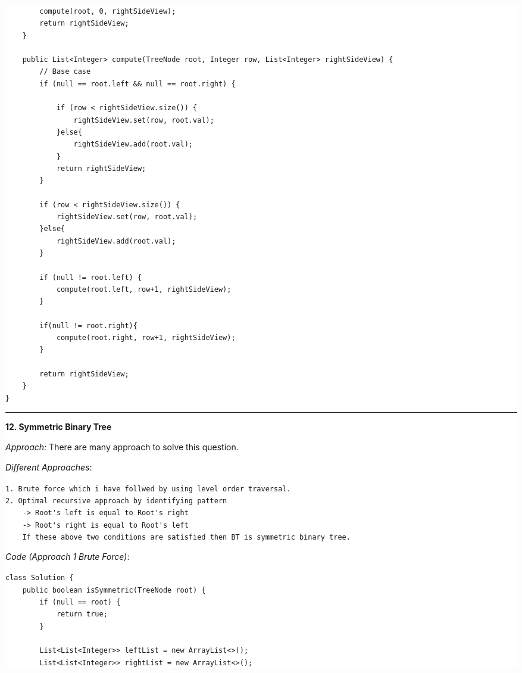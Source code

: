             compute(root, 0, rightSideView);
            return rightSideView;
        }
    
        public List<Integer> compute(TreeNode root, Integer row, List<Integer> rightSideView) {
            // Base case
            if (null == root.left && null == root.right) {
    
                if (row < rightSideView.size()) {
                    rightSideView.set(row, root.val);
                }else{
                    rightSideView.add(root.val);
                }
                return rightSideView;
            }
    
            if (row < rightSideView.size()) {
                rightSideView.set(row, root.val);
            }else{
                rightSideView.add(root.val);
            }
    
            if (null != root.left) {
                compute(root.left, row+1, rightSideView);
            }
    
            if(null != root.right){
                compute(root.right, row+1, rightSideView);
            }
    
            return rightSideView;
        }
    }

------------------------------------------------------------------------------------------------------------------

**12. Symmetric Binary Tree**

_Approach:_ There are many approach to solve this question.

_Different Approaches_:

    1. Brute force which i have follwed by using level order traversal.
    2. Optimal recursive approach by identifying pattern
        -> Root's left is equal to Root's right
        -> Root's right is equal to Root's left
        If these above two conditions are satisfied then BT is symmetric binary tree.

_Code (Approach 1 Brute Force)_:

    class Solution {
        public boolean isSymmetric(TreeNode root) {
            if (null == root) {
                return true;
            }
    
            List<List<Integer>> leftList = new ArrayList<>();
            List<List<Integer>> rightList = new ArrayList<>();
    